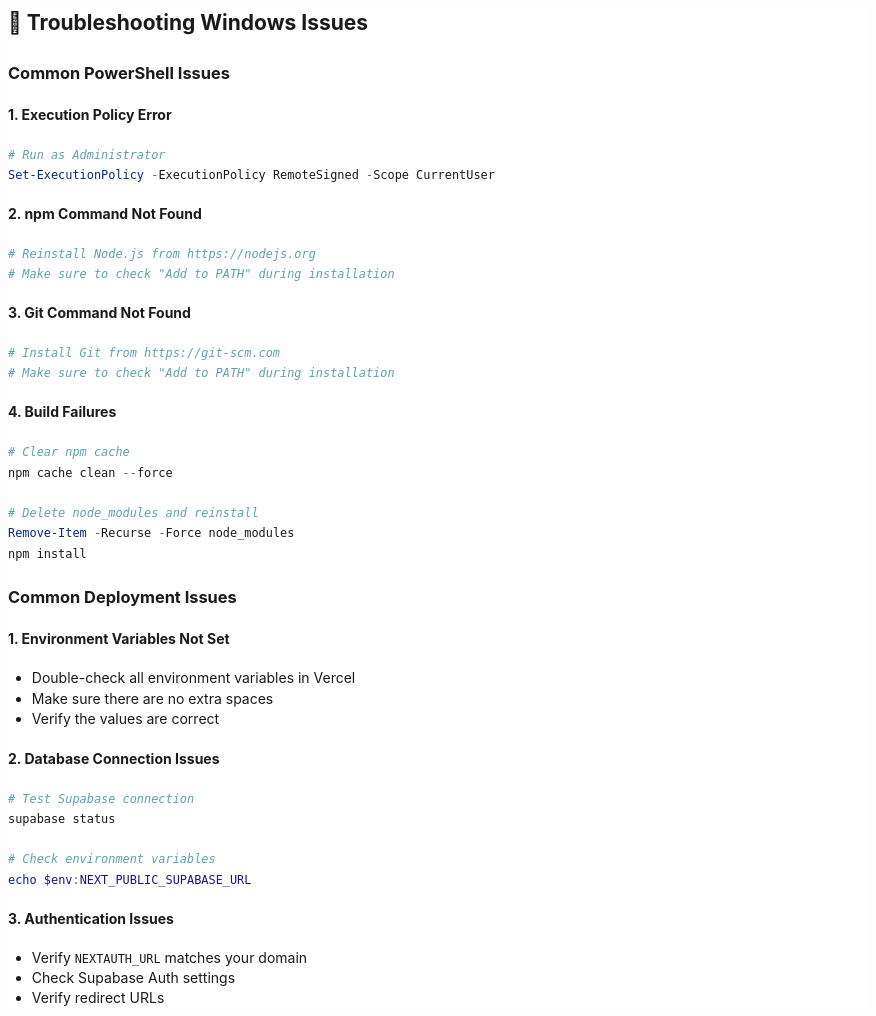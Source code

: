 ## 🚨 **Troubleshooting Windows Issues**

### Common PowerShell Issues

#### 1. **Execution Policy Error**
```powershell
# Run as Administrator
Set-ExecutionPolicy -ExecutionPolicy RemoteSigned -Scope CurrentUser
```

#### 2. **npm Command Not Found**
```powershell
# Reinstall Node.js from https://nodejs.org
# Make sure to check "Add to PATH" during installation
```

#### 3. **Git Command Not Found**
```powershell
# Install Git from https://git-scm.com
# Make sure to check "Add to PATH" during installation
```

#### 4. **Build Failures**
```powershell
# Clear npm cache
npm cache clean --force

# Delete node_modules and reinstall
Remove-Item -Recurse -Force node_modules
npm install
```

### Common Deployment Issues

#### 1. **Environment Variables Not Set**
- Double-check all environment variables in Vercel
- Make sure there are no extra spaces
- Verify the values are correct

#### 2. **Database Connection Issues**
```powershell
# Test Supabase connection
supabase status

# Check environment variables
echo $env:NEXT_PUBLIC_SUPABASE_URL
```

#### 3. **Authentication Issues**
- Verify `NEXTAUTH_URL` matches your domain
- Check Supabase Auth settings
- Verify redirect URLs

